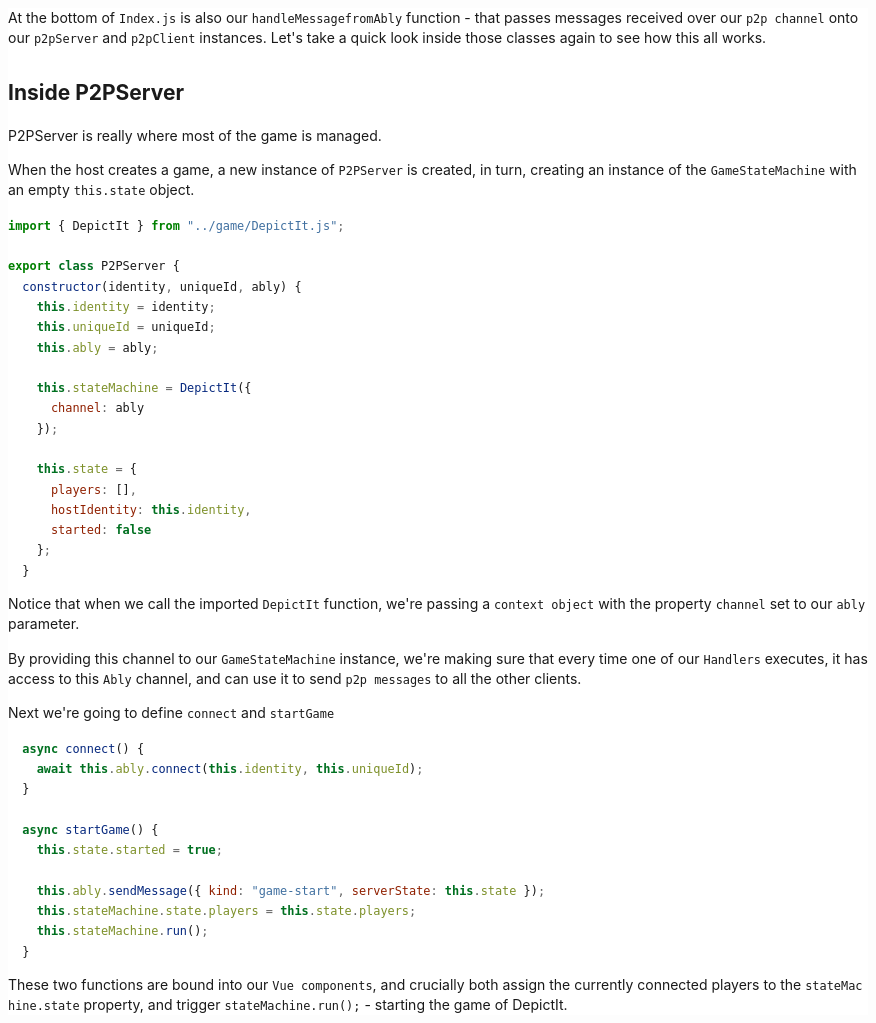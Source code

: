 At the bottom of `Index.js` is also our `handleMessagefromAbly` function - that passes messages received over our `p2p channel` onto our `p2pServer` and `p2pClient` instances. Let's take a quick look inside those classes again to see how this all works.

## Inside P2PServer

P2PServer is really where most of the game is managed.

When the host creates a game, a new instance of `P2PServer` is created, in turn, creating an instance of the `GameStateMachine` with an empty `this.state` object.

```js
import { DepictIt } from "../game/DepictIt.js";

export class P2PServer {
  constructor(identity, uniqueId, ably) {
    this.identity = identity;
    this.uniqueId = uniqueId;
    this.ably = ably;

    this.stateMachine = DepictIt({
      channel: ably
    });

    this.state = {
      players: [],
      hostIdentity: this.identity,
      started: false
    };
  }
```
Notice that when we call the imported `DepictIt` function, we're passing a `context object` with the property `channel` set to our `ably` parameter.

By providing this channel to our `GameStateMachine` instance, we're making sure that every time one of our `Handlers` executes, it has access to this `Ably` channel, and can use it to send `p2p messages` to all the other clients.

Next we're going to define `connect` and `startGame`

```js
  async connect() {
    await this.ably.connect(this.identity, this.uniqueId);
  }

  async startGame() {
    this.state.started = true;

    this.ably.sendMessage({ kind: "game-start", serverState: this.state });
    this.stateMachine.state.players = this.state.players;
    this.stateMachine.run();
  }
```
These two functions are bound into our `Vue components`, and crucially both assign the currently connected players to the `stateMachine.state` property, and trigger `stateMachine.run();` - starting the game of DepictIt.
